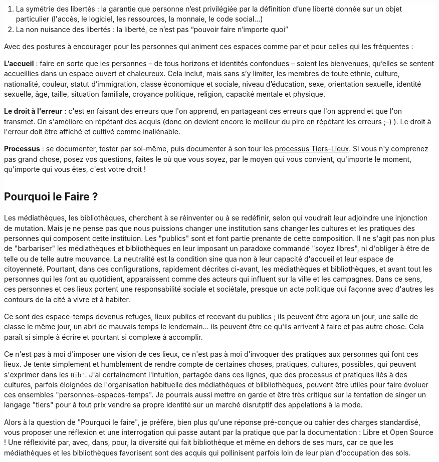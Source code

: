 1. La symétrie des libertés : la garantie que personne n’est privilégiée par la définition d’une liberté donnée sur un objet particulier (l'accès, le logiciel, les ressources, la monnaie, le code social…)
2. La non nuisance des libertés : la liberté, ce n’est pas “pouvoir faire n’importe quoi”

Avec des postures à encourager pour les personnes qui animent ces espaces comme par et pour celles qui les fréquentes :

**L’accueil** : faire en sorte que les personnes – de tous horizons et identités confondues – soient les bienvenues, qu’elles se sentent accueillies dans un espace ouvert et chaleureux. Cela inclut, mais sans s’y limiter, les membres de toute ethnie, culture, nationalité, couleur, statut d’immigration, classe économique et sociale, niveau d’éducation, sexe, orientation sexuelle, identité sexuelle, âge, taille, situation familiale, croyance politique, religion, capacité mentale et physique.

**Le droit à l'erreur** : c'est en faisant des erreurs que l'on apprend, en partageant ces erreurs que l'on apprend et que l'on transmet. On s'améliore en répétant des acquis (donc on devient encore le meilleur du pire en répétant les erreurs ;-) ). Le droit à l'erreur doit être affiché et cultivé comme inaliénable. 

**Processus** : se documenter, tester par soi-même, puis documenter à son tour les [processus Tiers-Lieux](http://movilab.org/index.php?title=Accueil). Si vous n'y comprenez pas grand chose, posez vos questions, faites le où que vous soyez, par le moyen qui vous convient, qu'importe le moment, qu'importe qui vous êtes, c'est votre droit !

## Pourquoi le Faire ?

Les médiathèques, les bibliothèques, cherchent à se réinventer ou à se redéfinir, selon qui voudrait leur adjoindre une injonction de mutation. Mais je ne pense pas que nous puissions changer une institution sans changer les cultures et les pratiques des personnes qui composent cette instituion. Les "publics" sont et font partie prenante de cette composition. Il ne s'agit pas non plus de "barbariser" les médiathèques et bibliothèques en leur imposant un paradoxe commandé "soyez libres", ni d'obliger à être de telle ou de telle autre mouvance. La neutralité est la condition sine qua non à leur capacité d'accueil et leur espace de citoyenneté. Pourtant, dans ces configurations, rapidement décrites ci-avant, les médiathèques et bibliothèques, et avant tout les personnes qui les font au quotidient, apparaissent comme des acteurs qui influent sur la ville et les campagnes. Dans ce sens, ces personnes et ces lieux portent une responsabilité sociale et sociétale, presque un acte politique qui façonne avec d'autres les contours de la cité à vivre et à habiter. 

Ce sont des espace-temps devenus refuges, lieux publics et recevant du publics ; ils peuvent être agora un jour, une salle de classe le même jour, un abri de mauvais temps le lendemain... ils peuvent être ce qu'ils arrivent à faire et pas autre chose. Cela paraît si simple à écrire et pourtant si complexe à accomplir.

Ce n'est pas à moi d'imposer une vision de ces lieux, ce n'est pas à moi d'invoquer des pratiques aux personnes qui font ces lieux. Je tente simplement et humblement de rendre compte de certaines choses, pratiques, cultures, possibles, qui peuvent s'exprimer dans les `Bib'`. J'ai certainement l'intuition, partagée dans ces lignes, que des processus et pratiques liés à des cultures, parfois éloignées de l'organisation habituelle des médiathèques et bilbliothèques, peuvent être utiles pour faire évoluer ces ensembles "personnes-espaces-temps". Je pourrais aussi mettre en garde et être très critique sur la tentation de singer un langage "tiers" pour à tout prix vendre sa propre identité sur un marché disrutptif des appelations à la mode. 

Alors à la question de "Pourquoi le faire", je préfère, bien plus qu'une réponse pré-conçue ou cahier des charges standardisé, vous proposer une réflexion et une interrogation qui passe autant par la pratique que par la documentation : Libre et Open Source !
Une réflexivité par, avec, dans, pour, la diversité qui fait bibliothèque et même en dehors de ses murs, car ce que les médiathèques et les bibliothèques favorisent sont des acquis qui pollinisent parfois loin de leur plan d'occupation des sols. 
